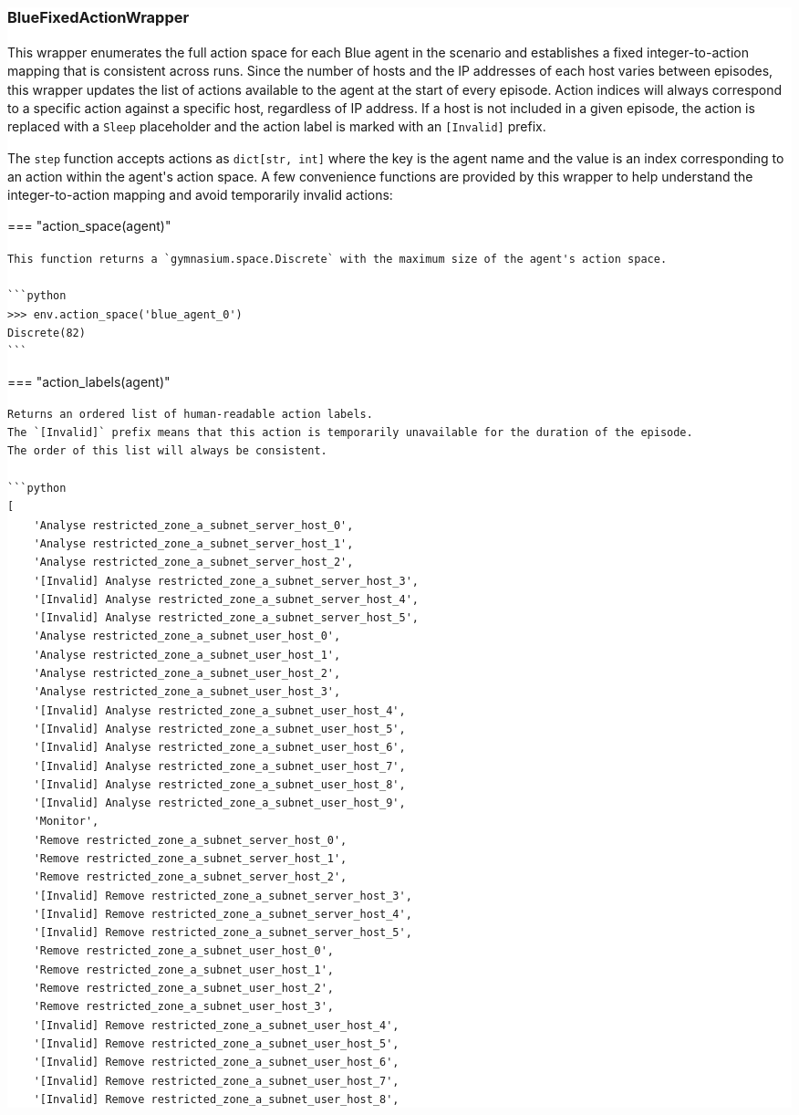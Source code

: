### BlueFixedActionWrapper
This wrapper enumerates the full action space for each Blue agent in the scenario and establishes a fixed integer-to-action mapping that is consistent across runs. Since the number of hosts and the IP addresses of each host varies between episodes, this wrapper updates the list of actions available to the agent at the start of every episode. Action indices will always correspond to a specific action against a specific host, regardless of IP address. If a host is not included in a given episode, the action is replaced with a `Sleep` placeholder and the action label is marked with an `[Invalid]` prefix.

The `step` function accepts actions as `dict[str, int]` where the key is the agent name and the value is an index corresponding to
an action within the agent's action space. A few convenience functions are provided by this wrapper to help understand the
integer-to-action mapping and avoid temporarily invalid actions:

=== "action_space(agent)"

    This function returns a `gymnasium.space.Discrete` with the maximum size of the agent's action space.

    ```python
    >>> env.action_space('blue_agent_0')
    Discrete(82)
    ```

=== "action_labels(agent)"

    Returns an ordered list of human-readable action labels.
    The `[Invalid]` prefix means that this action is temporarily unavailable for the duration of the episode.
    The order of this list will always be consistent.

    ```python
    [
        'Analyse restricted_zone_a_subnet_server_host_0',
        'Analyse restricted_zone_a_subnet_server_host_1',
        'Analyse restricted_zone_a_subnet_server_host_2',
        '[Invalid] Analyse restricted_zone_a_subnet_server_host_3',
        '[Invalid] Analyse restricted_zone_a_subnet_server_host_4',
        '[Invalid] Analyse restricted_zone_a_subnet_server_host_5',
        'Analyse restricted_zone_a_subnet_user_host_0',
        'Analyse restricted_zone_a_subnet_user_host_1',
        'Analyse restricted_zone_a_subnet_user_host_2',
        'Analyse restricted_zone_a_subnet_user_host_3',
        '[Invalid] Analyse restricted_zone_a_subnet_user_host_4',
        '[Invalid] Analyse restricted_zone_a_subnet_user_host_5',
        '[Invalid] Analyse restricted_zone_a_subnet_user_host_6',
        '[Invalid] Analyse restricted_zone_a_subnet_user_host_7',
        '[Invalid] Analyse restricted_zone_a_subnet_user_host_8',
        '[Invalid] Analyse restricted_zone_a_subnet_user_host_9',
        'Monitor',
        'Remove restricted_zone_a_subnet_server_host_0',
        'Remove restricted_zone_a_subnet_server_host_1',
        'Remove restricted_zone_a_subnet_server_host_2',
        '[Invalid] Remove restricted_zone_a_subnet_server_host_3',
        '[Invalid] Remove restricted_zone_a_subnet_server_host_4',
        '[Invalid] Remove restricted_zone_a_subnet_server_host_5',
        'Remove restricted_zone_a_subnet_user_host_0',
        'Remove restricted_zone_a_subnet_user_host_1',
        'Remove restricted_zone_a_subnet_user_host_2',
        'Remove restricted_zone_a_subnet_user_host_3',
        '[Invalid] Remove restricted_zone_a_subnet_user_host_4',
        '[Invalid] Remove restricted_zone_a_subnet_user_host_5',
        '[Invalid] Remove restricted_zone_a_subnet_user_host_6',
        '[Invalid] Remove restricted_zone_a_subnet_user_host_7',
        '[Invalid] Remove restricted_zone_a_subnet_user_host_8',